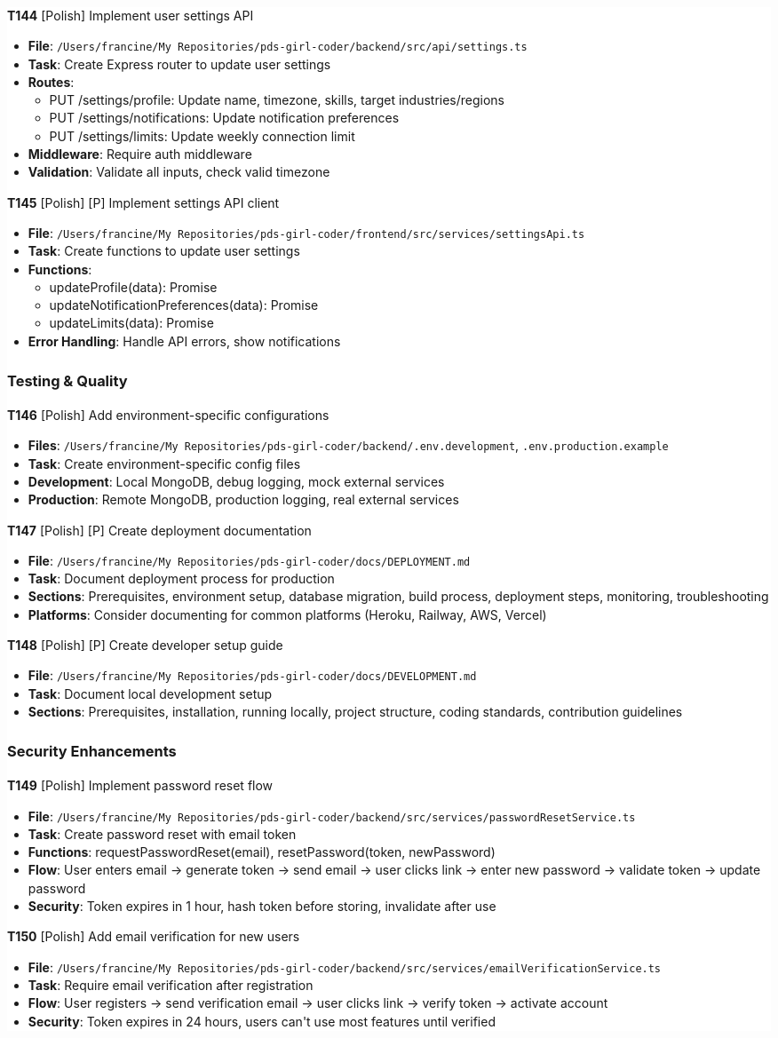 **T144** [Polish] Implement user settings API
- **File**: `/Users/francine/My Repositories/pds-girl-coder/backend/src/api/settings.ts`
- **Task**: Create Express router to update user settings
- **Routes**:
  - PUT /settings/profile: Update name, timezone, skills, target industries/regions
  - PUT /settings/notifications: Update notification preferences
  - PUT /settings/limits: Update weekly connection limit
- **Middleware**: Require auth middleware
- **Validation**: Validate all inputs, check valid timezone

**T145** [Polish] [P] Implement settings API client
- **File**: `/Users/francine/My Repositories/pds-girl-coder/frontend/src/services/settingsApi.ts`
- **Task**: Create functions to update user settings
- **Functions**:
  - updateProfile(data): Promise<User>
  - updateNotificationPreferences(data): Promise<User>
  - updateLimits(data): Promise<User>
- **Error Handling**: Handle API errors, show notifications

### Testing & Quality

**T146** [Polish] Add environment-specific configurations
- **Files**: `/Users/francine/My Repositories/pds-girl-coder/backend/.env.development`, `.env.production.example`
- **Task**: Create environment-specific config files
- **Development**: Local MongoDB, debug logging, mock external services
- **Production**: Remote MongoDB, production logging, real external services

**T147** [Polish] [P] Create deployment documentation
- **File**: `/Users/francine/My Repositories/pds-girl-coder/docs/DEPLOYMENT.md`
- **Task**: Document deployment process for production
- **Sections**: Prerequisites, environment setup, database migration, build process, deployment steps, monitoring, troubleshooting
- **Platforms**: Consider documenting for common platforms (Heroku, Railway, AWS, Vercel)

**T148** [Polish] [P] Create developer setup guide
- **File**: `/Users/francine/My Repositories/pds-girl-coder/docs/DEVELOPMENT.md`
- **Task**: Document local development setup
- **Sections**: Prerequisites, installation, running locally, project structure, coding standards, contribution guidelines

### Security Enhancements

**T149** [Polish] Implement password reset flow
- **File**: `/Users/francine/My Repositories/pds-girl-coder/backend/src/services/passwordResetService.ts`
- **Task**: Create password reset with email token
- **Functions**: requestPasswordReset(email), resetPassword(token, newPassword)
- **Flow**: User enters email → generate token → send email → user clicks link → enter new password → validate token → update password
- **Security**: Token expires in 1 hour, hash token before storing, invalidate after use

**T150** [Polish] Add email verification for new users
- **File**: `/Users/francine/My Repositories/pds-girl-coder/backend/src/services/emailVerificationService.ts`
- **Task**: Require email verification after registration
- **Flow**: User registers → send verification email → user clicks link → verify token → activate account
- **Security**: Token expires in 24 hours, users can't use most features until verified
